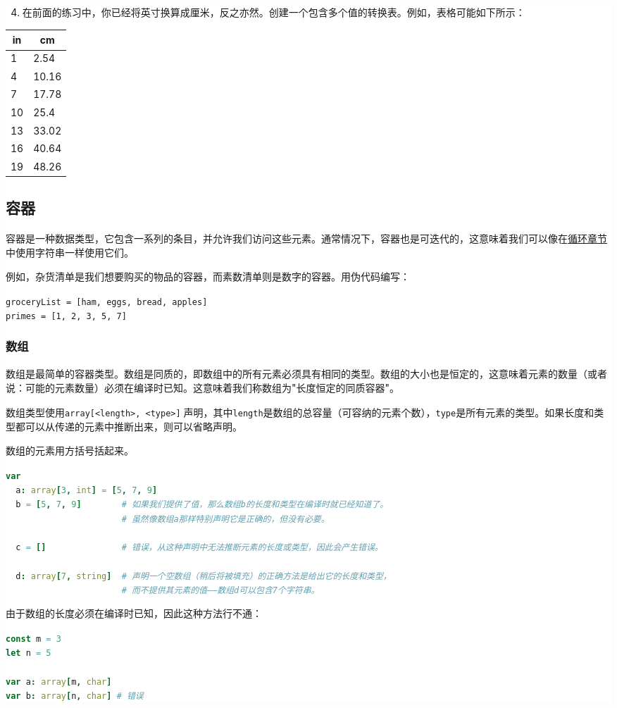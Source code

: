 4.  在前面的练习中，你已经将英寸换算成厘米，反之亦然。创建一个包含多个值的转换表。例如，表格可能如下所示：  
    

| in	| cm |
| --- | --- |
| 1	| 2.54 |
| 4	| 10.16 |
| 7	| 17.78 |
| 10	| 25.4 |
| 13	| 33.02 |
| 16	| 40.64 |
| 19	| 48.26 |

## 容器

容器是一种数据类型，它包含一系列的条目，并允许我们访问这些元素。通常情况下，容器也是可迭代的，这意味着我们可以像在[循环章节](https://narimiran.github.io/nim-basics/#_loops)中使用字符串一样使用它们。

例如，杂货清单是我们想要购买的物品的容器，而素数清单则是数字的容器。用伪代码编写：

```
groceryList = [ham, eggs, bread, apples]
primes = [1, 2, 3, 5, 7]
```

### 数组

数组是最简单的容器类型。数组是同质的，即数组中的所有元素必须具有相同的类型。数组的大小也是恒定的，这意味着元素的数量（或者说：可能的元素数量）必须在编译时已知。这意味着我们称数组为"长度恒定的同质容器"。

数组类型使用`array[<length>, <type>]` 声明，其中`length`是数组的总容量（可容纳的元素个数），`type`是所有元素的类型。如果长度和类型都可以从传递的元素中推断出来，则可以省略声明。

数组的元素用方括号括起来。

```nim
var
  a: array[3, int] = [5, 7, 9]
  b = [5, 7, 9]        # 如果我们提供了值，那么数组b的长度和类型在编译时就已经知道了。
                       # 虽然像数组a那样特别声明它是正确的，但没有必要。

  c = []               # 错误，从这种声明中无法推断元素的长度或类型，因此会产生错误。

  d: array[7, string]  # 声明一个空数组（稍后将被填充）的正确方法是给出它的长度和类型，
                       # 而不提供其元素的值——数组d可以包含7个字符串。
```

由于数组的长度必须在编译时已知，因此这种方法行不通：

```nim
const m = 3
let n = 5

var a: array[m, char]
var b: array[n, char] # 错误
```
